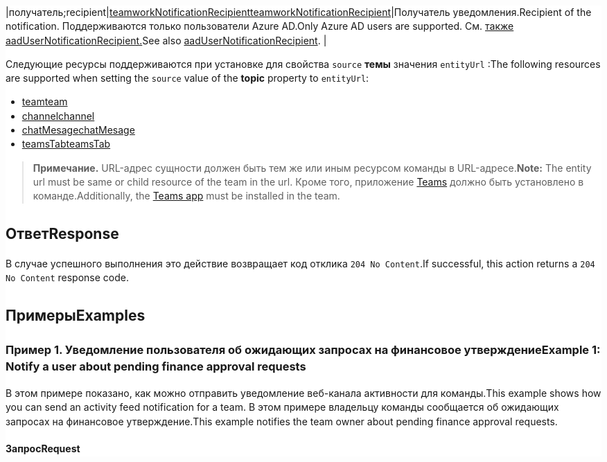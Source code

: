 |<span data-ttu-id="49dc2-154">получатель;</span><span class="sxs-lookup"><span data-stu-id="49dc2-154">recipient</span></span>|[<span data-ttu-id="49dc2-155">teamworkNotificationRecipient</span><span class="sxs-lookup"><span data-stu-id="49dc2-155">teamworkNotificationRecipient</span></span>](../resources/teamworknotificationrecipient.md)|<span data-ttu-id="49dc2-156">Получатель уведомления.</span><span class="sxs-lookup"><span data-stu-id="49dc2-156">Recipient of the notification.</span></span> <span data-ttu-id="49dc2-157">Поддерживаются только пользователи Azure AD.</span><span class="sxs-lookup"><span data-stu-id="49dc2-157">Only Azure AD users are supported.</span></span> <span data-ttu-id="49dc2-158">См. [также aadUserNotificationRecipient.](../resources/aadusernotificationrecipient.md)</span><span class="sxs-lookup"><span data-stu-id="49dc2-158">See also [aadUserNotificationRecipient](../resources/aadusernotificationrecipient.md).</span></span> |

<span data-ttu-id="49dc2-159">Следующие ресурсы поддерживаются при установке для свойства `source` **темы** значения `entityUrl` :</span><span class="sxs-lookup"><span data-stu-id="49dc2-159">The following resources are supported when setting the `source` value of the **topic** property to `entityUrl`:</span></span>

- [<span data-ttu-id="49dc2-160">team</span><span class="sxs-lookup"><span data-stu-id="49dc2-160">team</span></span>](../resources/team.md)
- [<span data-ttu-id="49dc2-161">channel</span><span class="sxs-lookup"><span data-stu-id="49dc2-161">channel</span></span>](../resources/channel.md)
- [<span data-ttu-id="49dc2-162">chatMesage</span><span class="sxs-lookup"><span data-stu-id="49dc2-162">chatMesage</span></span>](../resources/chatmessage.md)
- [<span data-ttu-id="49dc2-163">teamsTab</span><span class="sxs-lookup"><span data-stu-id="49dc2-163">teamsTab</span></span>](../resources/teamstab.md)

> <span data-ttu-id="49dc2-164">**Примечание.** URL-адрес сущности должен быть тем же или иным ресурсом команды в URL-адресе.</span><span class="sxs-lookup"><span data-stu-id="49dc2-164">**Note:** The entity url must be same or child resource of the team in the url.</span></span> <span data-ttu-id="49dc2-165">Кроме того, приложение [Teams](/microsoftteams/platform/overview) должно быть установлено в команде.</span><span class="sxs-lookup"><span data-stu-id="49dc2-165">Additionally, the [Teams app](/microsoftteams/platform/overview) must be installed in the team.</span></span>

## <a name="response"></a><span data-ttu-id="49dc2-166">Ответ</span><span class="sxs-lookup"><span data-stu-id="49dc2-166">Response</span></span>

<span data-ttu-id="49dc2-167">В случае успешного выполнения это действие возвращает код отклика `204 No Content`.</span><span class="sxs-lookup"><span data-stu-id="49dc2-167">If successful, this action returns a `204 No Content` response code.</span></span>

## <a name="examples"></a><span data-ttu-id="49dc2-168">Примеры</span><span class="sxs-lookup"><span data-stu-id="49dc2-168">Examples</span></span>

### <a name="example-1-notify-a-user-about-pending-finance-approval-requests"></a><span data-ttu-id="49dc2-169">Пример 1. Уведомление пользователя об ожидающих запросах на финансовое утверждение</span><span class="sxs-lookup"><span data-stu-id="49dc2-169">Example 1: Notify a user about pending finance approval requests</span></span>

<span data-ttu-id="49dc2-170">В этом примере показано, как можно отправить уведомление веб-канала активности для команды.</span><span class="sxs-lookup"><span data-stu-id="49dc2-170">This example shows how you can send an activity feed notification for a team.</span></span> <span data-ttu-id="49dc2-171">В этом примере владельцу команды сообщается об ожидающих запросах на финансовое утверждение.</span><span class="sxs-lookup"><span data-stu-id="49dc2-171">This example notifies the team owner about pending finance approval requests.</span></span>

#### <a name="request"></a><span data-ttu-id="49dc2-172">Запрос</span><span class="sxs-lookup"><span data-stu-id="49dc2-172">Request</span></span>
